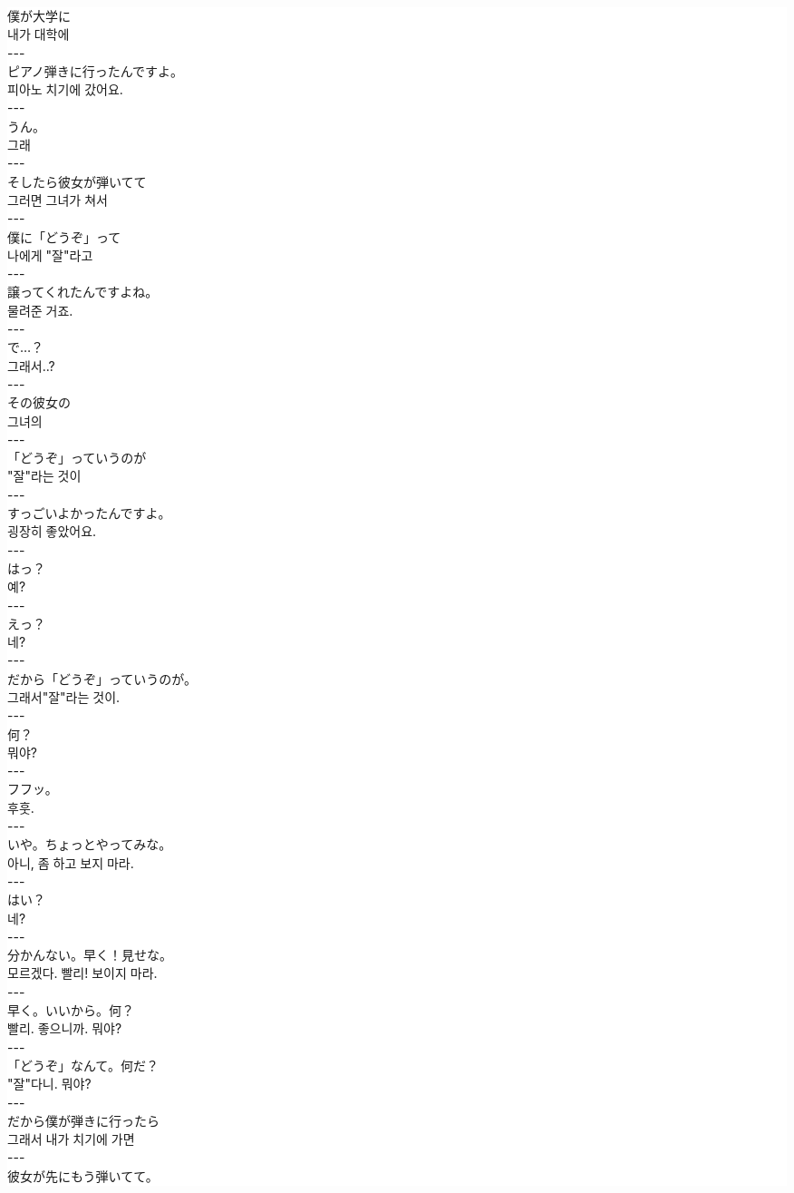 僕が大学に<br>
내가 대학에<br>
---<br>
ピアノ弾きに行ったんですよ。<br>
피아노 치기에 갔어요.<br>
---<br>
うん。<br>
그래<br>
---<br>
そしたら彼女が弾いてて<br>
그러면 그녀가 쳐서<br>
---<br>
僕に「どうぞ」って<br>
나에게 \"잘\"라고<br>
---<br>
譲ってくれたんですよね。<br>
물려준 거죠.<br>
---<br>
で…？<br>
그래서..?<br>
---<br>
その彼女の<br>
그녀의<br>
---<br>
「どうぞ」っていうのが<br>
\"잘\"라는 것이<br>
---<br>
すっごいよかったんですよ。<br>
굉장히 좋았어요.<br>
---<br>
はっ？<br>
예?<br>
---<br>
えっ？<br>
네?<br>
---<br>
だから「どうぞ」っていうのが。<br>
그래서\"잘\"라는 것이.<br>
---<br>
何？<br>
뭐야?<br>
---<br>
フフッ。<br>
후훗.<br>
---<br>
いや。ちょっとやってみな。<br>
아니, 좀 하고 보지 마라.<br>
---<br>
はい？<br>
네?<br>
---<br>
分かんない。早く！見せな。<br>
모르겠다. 빨리! 보이지 마라.<br>
---<br>
早く。いいから。何？<br>
빨리. 좋으니까. 뭐야?<br>
---<br>
「どうぞ」なんて。何だ？<br>
\"잘\"다니. 뭐야?<br>
---<br>
だから僕が弾きに行ったら<br>
그래서 내가 치기에 가면<br>
---<br>
彼女が先にもう弾いてて。<br>